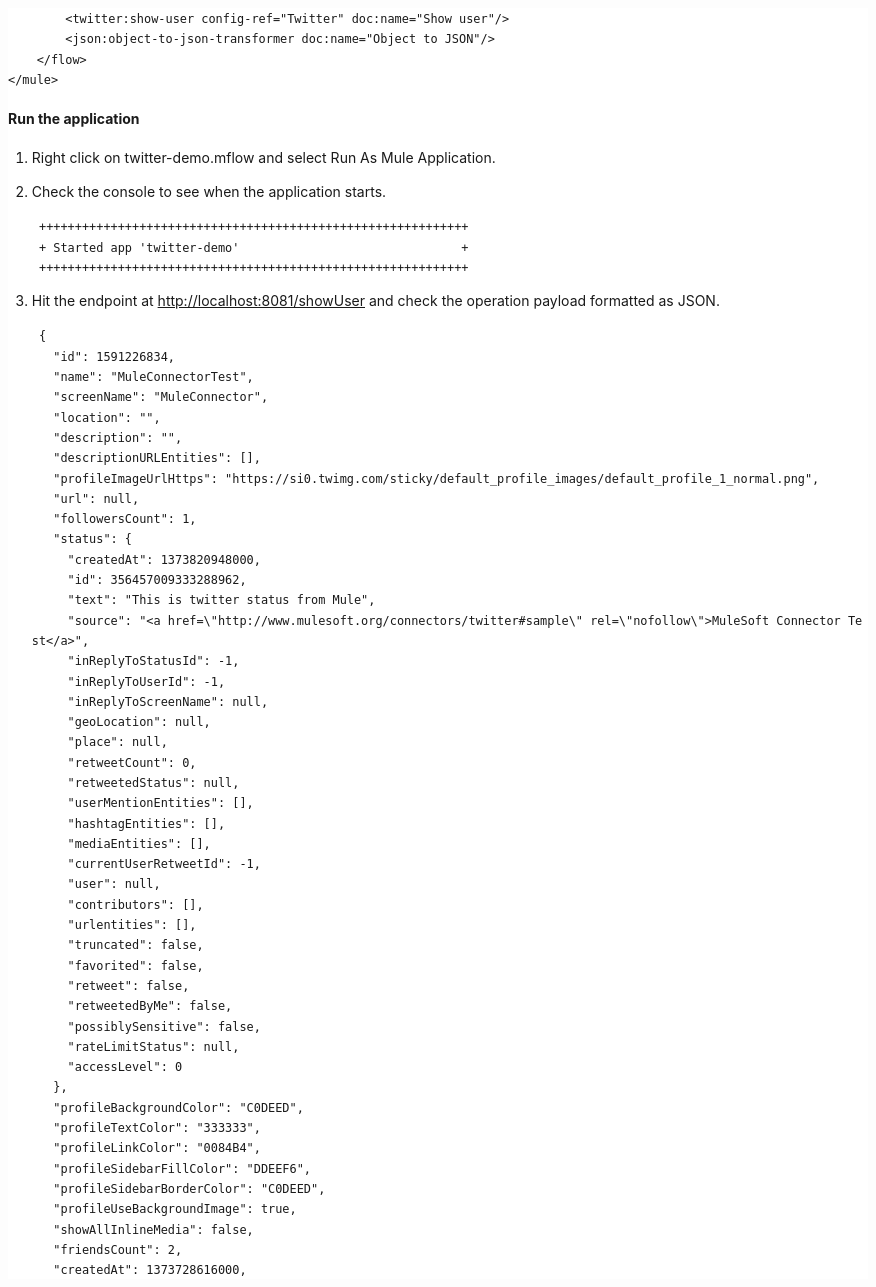 	        <twitter:show-user config-ref="Twitter" doc:name="Show user"/>
	        <json:object-to-json-transformer doc:name="Object to JSON"/>
	    </flow>
	</mule>

#### Run the application

1. Right click on twitter-demo.mflow and select Run As Mule Application.  
2. Check the console to see when the application starts.

		++++++++++++++++++++++++++++++++++++++++++++++++++++++++++++
		+ Started app 'twitter-demo'                               +
		++++++++++++++++++++++++++++++++++++++++++++++++++++++++++++

3. Hit the endpoint at <http://localhost:8081/showUser> and check the operation payload formatted as JSON.

		{
		  "id": 1591226834,
		  "name": "MuleConnectorTest",
		  "screenName": "MuleConnector",
		  "location": "",
		  "description": "",
		  "descriptionURLEntities": [],
		  "profileImageUrlHttps": "https://si0.twimg.com/sticky/default_profile_images/default_profile_1_normal.png",
		  "url": null,
		  "followersCount": 1,
		  "status": {
		    "createdAt": 1373820948000,
		    "id": 356457009333288962,
		    "text": "This is twitter status from Mule",
		    "source": "<a href=\"http://www.mulesoft.org/connectors/twitter#sample\" rel=\"nofollow\">MuleSoft Connector Test</a>",
		    "inReplyToStatusId": -1,
		    "inReplyToUserId": -1,
		    "inReplyToScreenName": null,
		    "geoLocation": null,
		    "place": null,
		    "retweetCount": 0,
		    "retweetedStatus": null,
		    "userMentionEntities": [],
		    "hashtagEntities": [],
		    "mediaEntities": [],
		    "currentUserRetweetId": -1,
		    "user": null,
		    "contributors": [],
		    "urlentities": [],
		    "truncated": false,
		    "favorited": false,
		    "retweet": false,
		    "retweetedByMe": false,
		    "possiblySensitive": false,
		    "rateLimitStatus": null,
		    "accessLevel": 0
		  },
		  "profileBackgroundColor": "C0DEED",
		  "profileTextColor": "333333",
		  "profileLinkColor": "0084B4",
		  "profileSidebarFillColor": "DDEEF6",
		  "profileSidebarBorderColor": "C0DEED",
		  "profileUseBackgroundImage": true,
		  "showAllInlineMedia": false,
		  "friendsCount": 2,
		  "createdAt": 1373728616000,